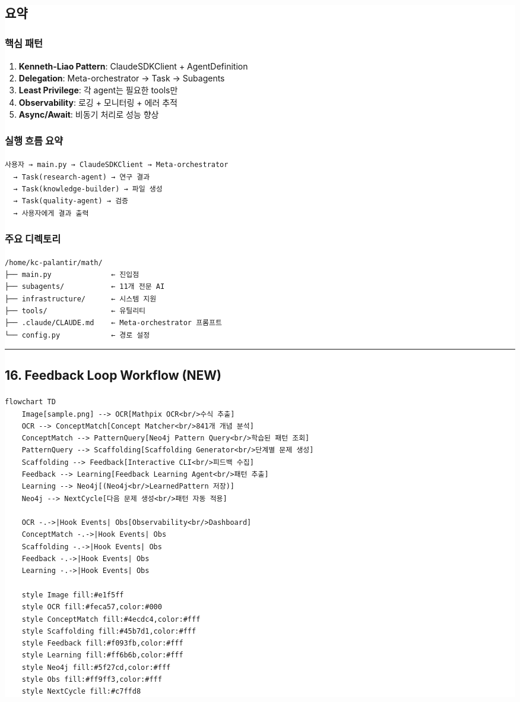 
## 요약

### 핵심 패턴

1. **Kenneth-Liao Pattern**: ClaudeSDKClient + AgentDefinition
2. **Delegation**: Meta-orchestrator → Task → Subagents
3. **Least Privilege**: 각 agent는 필요한 tools만
4. **Observability**: 로깅 + 모니터링 + 에러 추적
5. **Async/Await**: 비동기 처리로 성능 향상

### 실행 흐름 요약

```
사용자 → main.py → ClaudeSDKClient → Meta-orchestrator
  → Task(research-agent) → 연구 결과
  → Task(knowledge-builder) → 파일 생성
  → Task(quality-agent) → 검증
  → 사용자에게 결과 출력
```

### 주요 디렉토리

```
/home/kc-palantir/math/
├── main.py              ← 진입점
├── subagents/           ← 11개 전문 AI
├── infrastructure/      ← 시스템 지원
├── tools/               ← 유틸리티
├── .claude/CLAUDE.md    ← Meta-orchestrator 프롬프트
└── config.py            ← 경로 설정
```

---

## 16. Feedback Loop Workflow (NEW)

```mermaid
flowchart TD
    Image[sample.png] --> OCR[Mathpix OCR<br/>수식 추출]
    OCR --> ConceptMatch[Concept Matcher<br/>841개 개념 분석]
    ConceptMatch --> PatternQuery[Neo4j Pattern Query<br/>학습된 패턴 조회]
    PatternQuery --> Scaffolding[Scaffolding Generator<br/>단계별 문제 생성]
    Scaffolding --> Feedback[Interactive CLI<br/>피드백 수집]
    Feedback --> Learning[Feedback Learning Agent<br/>패턴 추출]
    Learning --> Neo4j[(Neo4j<br/>LearnedPattern 저장)]
    Neo4j --> NextCycle[다음 문제 생성<br/>패턴 자동 적용]
    
    OCR -.->|Hook Events| Obs[Observability<br/>Dashboard]
    ConceptMatch -.->|Hook Events| Obs
    Scaffolding -.->|Hook Events| Obs
    Feedback -.->|Hook Events| Obs
    Learning -.->|Hook Events| Obs
    
    style Image fill:#e1f5ff
    style OCR fill:#feca57,color:#000
    style ConceptMatch fill:#4ecdc4,color:#fff
    style Scaffolding fill:#45b7d1,color:#fff
    style Feedback fill:#f093fb,color:#fff
    style Learning fill:#ff6b6b,color:#fff
    style Neo4j fill:#5f27cd,color:#fff
    style Obs fill:#ff9ff3,color:#fff
    style NextCycle fill:#c7ffd8
```
